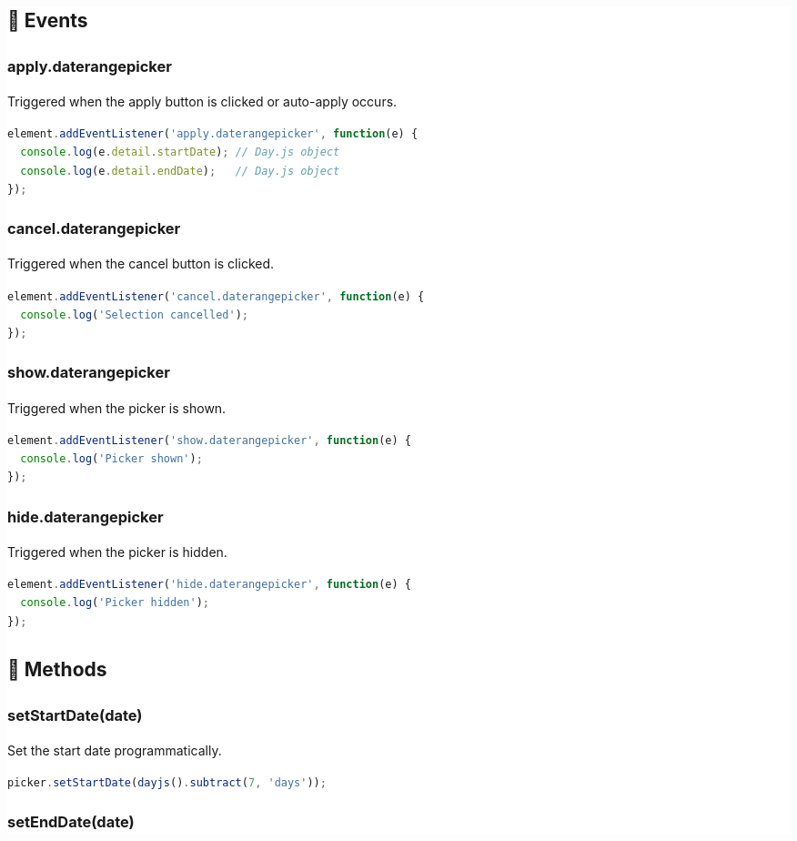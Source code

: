 ## 📡 Events

### apply.daterangepicker

Triggered when the apply button is clicked or auto-apply occurs.

```javascript
element.addEventListener('apply.daterangepicker', function(e) {
  console.log(e.detail.startDate); // Day.js object
  console.log(e.detail.endDate);   // Day.js object
});
```

### cancel.daterangepicker

Triggered when the cancel button is clicked.

```javascript
element.addEventListener('cancel.daterangepicker', function(e) {
  console.log('Selection cancelled');
});
```

### show.daterangepicker

Triggered when the picker is shown.

```javascript
element.addEventListener('show.daterangepicker', function(e) {
  console.log('Picker shown');
});
```

### hide.daterangepicker

Triggered when the picker is hidden.

```javascript
element.addEventListener('hide.daterangepicker', function(e) {
  console.log('Picker hidden');
});
```

## 🔧 Methods

### setStartDate(date)

Set the start date programmatically.

```javascript
picker.setStartDate(dayjs().subtract(7, 'days'));
```

### setEndDate(date)
